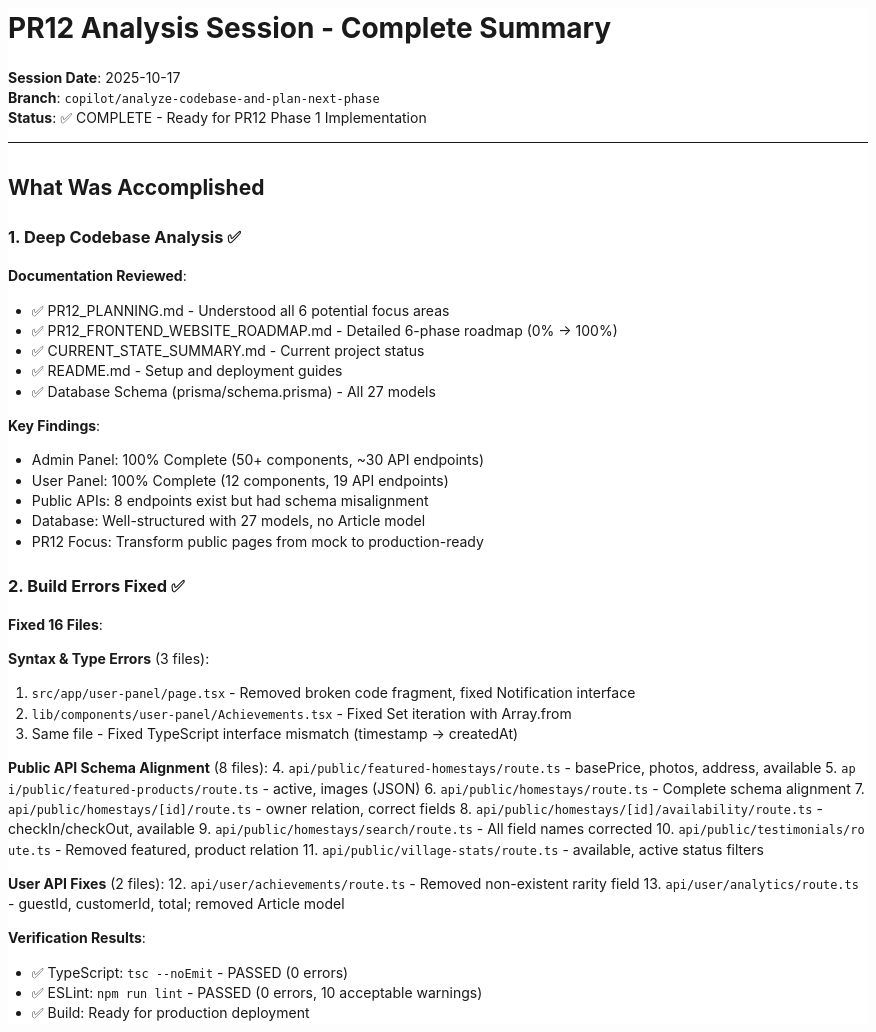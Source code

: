 # PR12 Analysis Session - Complete Summary

**Session Date**: 2025-10-17  
**Branch**: `copilot/analyze-codebase-and-plan-next-phase`  
**Status**: ✅ COMPLETE - Ready for PR12 Phase 1 Implementation

---

## What Was Accomplished

### 1. Deep Codebase Analysis ✅

**Documentation Reviewed**:
- ✅ PR12_PLANNING.md - Understood all 6 potential focus areas
- ✅ PR12_FRONTEND_WEBSITE_ROADMAP.md - Detailed 6-phase roadmap (0% → 100%)
- ✅ CURRENT_STATE_SUMMARY.md - Current project status
- ✅ README.md - Setup and deployment guides
- ✅ Database Schema (prisma/schema.prisma) - All 27 models

**Key Findings**:
- Admin Panel: 100% Complete (50+ components, ~30 API endpoints)
- User Panel: 100% Complete (12 components, 19 API endpoints)
- Public APIs: 8 endpoints exist but had schema misalignment
- Database: Well-structured with 27 models, no Article model
- PR12 Focus: Transform public pages from mock to production-ready

### 2. Build Errors Fixed ✅

**Fixed 16 Files**:

**Syntax & Type Errors** (3 files):
1. `src/app/user-panel/page.tsx` - Removed broken code fragment, fixed Notification interface
2. `lib/components/user-panel/Achievements.tsx` - Fixed Set iteration with Array.from
3. Same file - Fixed TypeScript interface mismatch (timestamp → createdAt)

**Public API Schema Alignment** (8 files):
4. `api/public/featured-homestays/route.ts` - basePrice, photos, address, available
5. `api/public/featured-products/route.ts` - active, images (JSON)
6. `api/public/homestays/route.ts` - Complete schema alignment
7. `api/public/homestays/[id]/route.ts` - owner relation, correct fields
8. `api/public/homestays/[id]/availability/route.ts` - checkIn/checkOut, available
9. `api/public/homestays/search/route.ts` - All field names corrected
10. `api/public/testimonials/route.ts` - Removed featured, product relation
11. `api/public/village-stats/route.ts` - available, active status filters

**User API Fixes** (2 files):
12. `api/user/achievements/route.ts` - Removed non-existent rarity field
13. `api/user/analytics/route.ts` - guestId, customerId, total; removed Article model

**Verification Results**:
- ✅ TypeScript: `tsc --noEmit` - PASSED (0 errors)
- ✅ ESLint: `npm run lint` - PASSED (0 errors, 10 acceptable warnings)
- ✅ Build: Ready for production deployment
